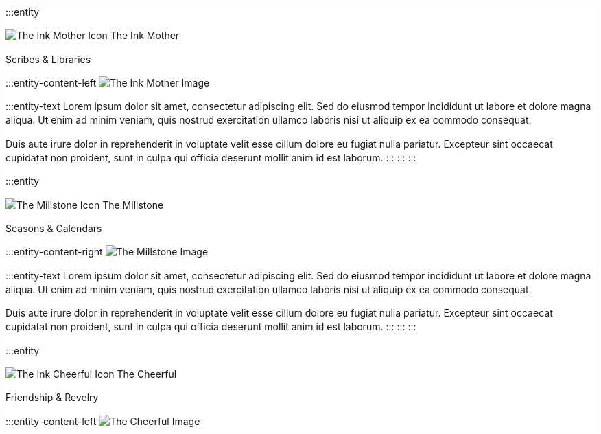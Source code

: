 :::entity
<div class="entity-title" id="the-ink-mother">
<p><img src="images/deities/icons/placeholder.png" class="entity-icon" alt="The Ink Mother Icon"> The Ink Mother</p>

<div class="entity-subtitle">Scribes & Libraries</div>
</div>

:::entity-content-left
<img src="images/deities/images/placeholder.png" class="entity-image entity-image-left" alt="The Ink Mother Image">

:::entity-text
Lorem ipsum dolor sit amet, consectetur adipiscing elit. Sed do eiusmod tempor incididunt ut labore et dolore magna aliqua. Ut enim ad minim veniam, quis nostrud exercitation ullamco laboris nisi ut aliquip ex ea commodo consequat.

Duis aute irure dolor in reprehenderit in voluptate velit esse cillum dolore eu fugiat nulla pariatur. Excepteur sint occaecat cupidatat non proident, sunt in culpa qui officia deserunt mollit anim id est laborum.
:::
:::
:::

:::entity
<div class="entity-title" id="the-millstone">
<p><img src="images/deities/icons/placeholder.png" class="entity-icon" alt="The Millstone Icon"> The Millstone</p>

<div class="entity-subtitle">Seasons & Calendars</div>
</div>

:::entity-content-right
<img src="images/deities/images/placeholder.png" class="entity-image entity-image-right" alt="The Millstone Image">

:::entity-text
Lorem ipsum dolor sit amet, consectetur adipiscing elit. Sed do eiusmod tempor incididunt ut labore et dolore magna aliqua. Ut enim ad minim veniam, quis nostrud exercitation ullamco laboris nisi ut aliquip ex ea commodo consequat.

Duis aute irure dolor in reprehenderit in voluptate velit esse cillum dolore eu fugiat nulla pariatur. Excepteur sint occaecat cupidatat non proident, sunt in culpa qui officia deserunt mollit anim id est laborum.
:::
:::
:::

:::entity
<div class="entity-title" id="the-cheerful">
<p><img src="images/deities/icons/placeholder.png" class="entity-icon" alt="The Ink Cheerful Icon"> The Cheerful</p>

<div class="entity-subtitle">Friendship & Revelry</div>
</div>

:::entity-content-left
<img src="images/deities/images/placeholder.png" class="entity-image entity-image-left" alt="The Cheerful Image">
